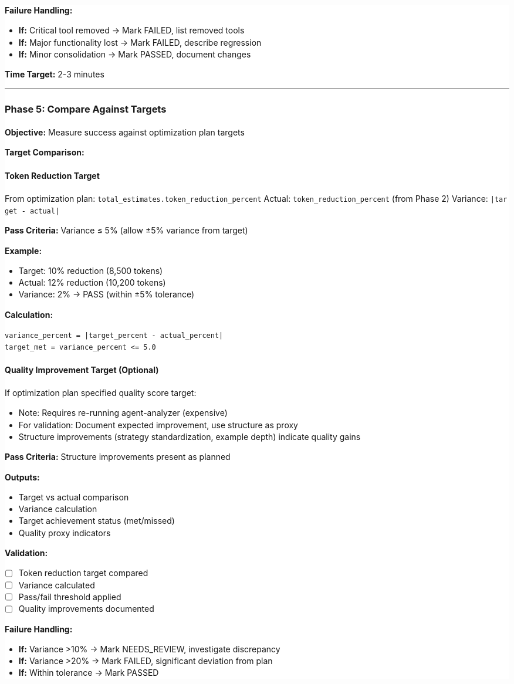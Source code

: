 **Failure Handling:**
- **If:** Critical tool removed → Mark FAILED, list removed tools
- **If:** Major functionality lost → Mark FAILED, describe regression
- **If:** Minor consolidation → Mark PASSED, document changes

**Time Target:** 2-3 minutes

---

### Phase 5: Compare Against Targets

**Objective:** Measure success against optimization plan targets

**Target Comparison:**

#### Token Reduction Target
From optimization plan: `total_estimates.token_reduction_percent`
Actual: `token_reduction_percent` (from Phase 2)
Variance: `|target - actual|`

**Pass Criteria:** Variance ≤ 5% (allow ±5% variance from target)

**Example:**
- Target: 10% reduction (8,500 tokens)
- Actual: 12% reduction (10,200 tokens)
- Variance: 2% → PASS (within ±5% tolerance)

**Calculation:**
```
variance_percent = |target_percent - actual_percent|
target_met = variance_percent <= 5.0
```

#### Quality Improvement Target (Optional)
If optimization plan specified quality score target:
- Note: Requires re-running agent-analyzer (expensive)
- For validation: Document expected improvement, use structure as proxy
- Structure improvements (strategy standardization, example depth) indicate quality gains

**Pass Criteria:** Structure improvements present as planned

**Outputs:**
- Target vs actual comparison
- Variance calculation
- Target achievement status (met/missed)
- Quality proxy indicators

**Validation:**
- [ ] Token reduction target compared
- [ ] Variance calculated
- [ ] Pass/fail threshold applied
- [ ] Quality improvements documented

**Failure Handling:**
- **If:** Variance >10% → Mark NEEDS_REVIEW, investigate discrepancy
- **If:** Variance >20% → Mark FAILED, significant deviation from plan
- **If:** Within tolerance → Mark PASSED
